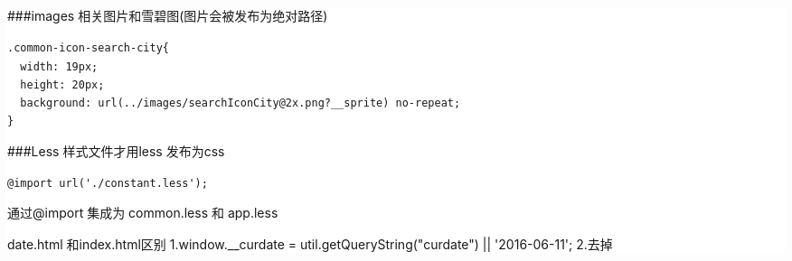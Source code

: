 

###images
相关图片和雪碧图(图片会被发布为绝对路径)
```
.common-icon-search-city{
  width: 19px;
  height: 20px;
  background: url(../images/searchIconCity@2x.png?__sprite) no-repeat;
}
```
###Less
样式文件才用less  发布为css
```
@import url('./constant.less');
```
通过@import 集成为  common.less 和 app.less





date.html 和index.html区别
1.window.__curdate = util.getQueryString("curdate") || '2016-06-11';
2.去掉








